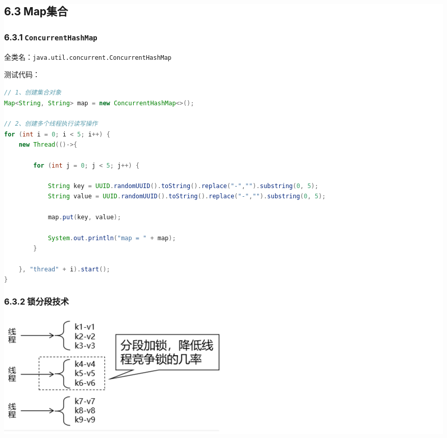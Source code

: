 ## 6.3 Map集合

### 6.3.1 `ConcurrentHashMap`

全类名：`java.util.concurrent.ConcurrentHashMap`

测试代码：

```Java
// 1、创建集合对象
Map<String, String> map = new ConcurrentHashMap<>();

// 2、创建多个线程执行读写操作
for (int i = 0; i < 5; i++) {
    new Thread(()->{

        for (int j = 0; j < 5; j++) {

            String key = UUID.randomUUID().toString().replace("-","").substring(0, 5);
            String value = UUID.randomUUID().toString().replace("-","").substring(0, 5);

            map.put(key, value);

            System.out.println("map = " + map);
        }

    }, "thread" + i).start();
}
```

### 6.3.2 锁分段技术

<img src="./JUC.assets/image-20230524104205205.png" alt="image-20230524104205205" style="zoom:50%;" />
